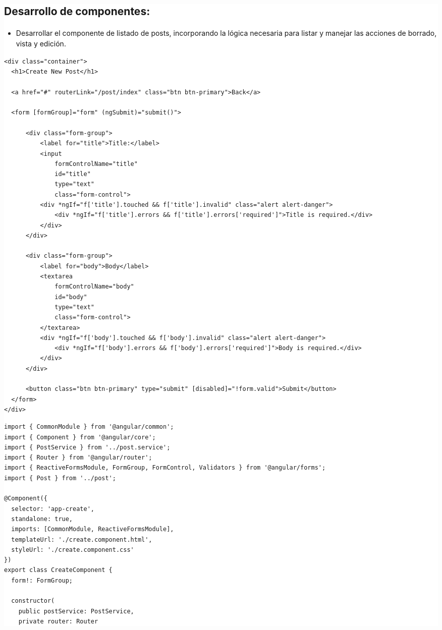 ## Desarrollo de componentes:

- Desarrollar el componente de listado de posts, incorporando la lógica necesaria para listar y manejar las acciones de borrado, vista y edición.
```
<div class="container">
  <h1>Create New Post</h1>

  <a href="#" routerLink="/post/index" class="btn btn-primary">Back</a>

  <form [formGroup]="form" (ngSubmit)="submit()">

      <div class="form-group">
          <label for="title">Title:</label>
          <input
              formControlName="title"
              id="title"
              type="text"
              class="form-control">
          <div *ngIf="f['title'].touched && f['title'].invalid" class="alert alert-danger">
              <div *ngIf="f['title'].errors && f['title'].errors['required']">Title is required.</div>
          </div>
      </div>

      <div class="form-group">
          <label for="body">Body</label>
          <textarea
              formControlName="body"
              id="body"
              type="text"
              class="form-control">
          </textarea>
          <div *ngIf="f['body'].touched && f['body'].invalid" class="alert alert-danger">
              <div *ngIf="f['body'].errors && f['body'].errors['required']">Body is required.</div>
          </div>
      </div>

      <button class="btn btn-primary" type="submit" [disabled]="!form.valid">Submit</button>
  </form>
</div>
```

```
import { CommonModule } from '@angular/common';
import { Component } from '@angular/core';
import { PostService } from '../post.service';
import { Router } from '@angular/router';
import { ReactiveFormsModule, FormGroup, FormControl, Validators } from '@angular/forms';
import { Post } from '../post';

@Component({
  selector: 'app-create',
  standalone: true,
  imports: [CommonModule, ReactiveFormsModule],
  templateUrl: './create.component.html',
  styleUrl: './create.component.css'
})
export class CreateComponent {
  form!: FormGroup;

  constructor(
    public postService: PostService,
    private router: Router
```